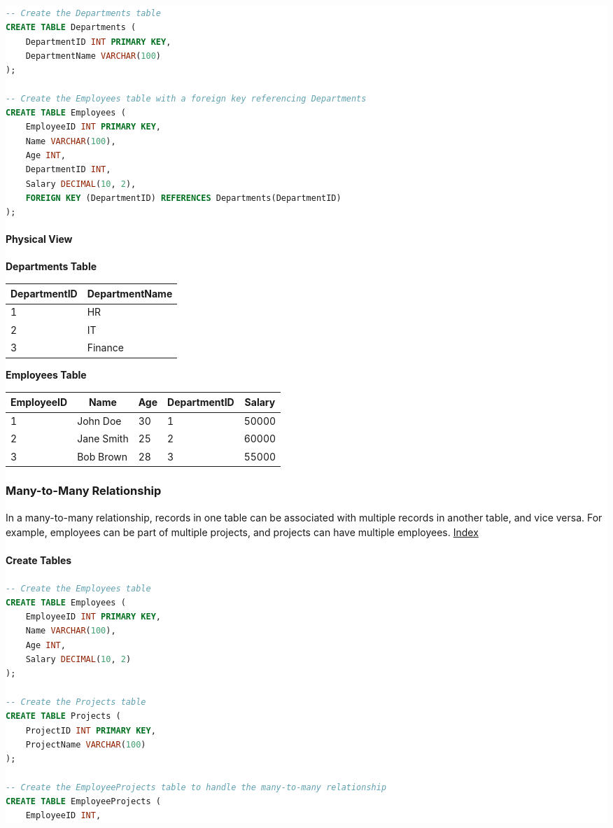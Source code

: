 ```sql
-- Create the Departments table
CREATE TABLE Departments (
    DepartmentID INT PRIMARY KEY,
    DepartmentName VARCHAR(100)
);

-- Create the Employees table with a foreign key referencing Departments
CREATE TABLE Employees (
    EmployeeID INT PRIMARY KEY,
    Name VARCHAR(100),
    Age INT,
    DepartmentID INT,
    Salary DECIMAL(10, 2),
    FOREIGN KEY (DepartmentID) REFERENCES Departments(DepartmentID)
);
```

#### Physical View

**Departments Table**

| DepartmentID | DepartmentName |
|--------------|----------------|
| 1            | HR             |
| 2            | IT             |
| 3            | Finance        |

**Employees Table**

| EmployeeID | Name       | Age | DepartmentID | Salary |
|------------|------------|-----|--------------|--------|
| 1          | John Doe   | 30  | 1            | 50000  |
| 2          | Jane Smith | 25  | 2            | 60000  |
| 3          | Bob Brown  | 28  | 3            | 55000  |

### Many-to-Many Relationship

In a many-to-many relationship, records in one table can be associated with multiple records in another table, and vice versa. For example, employees can be part of multiple projects, and projects can have multiple employees.
[Index](#index)

#### Create Tables

```sql
-- Create the Employees table
CREATE TABLE Employees (
    EmployeeID INT PRIMARY KEY,
    Name VARCHAR(100),
    Age INT,
    Salary DECIMAL(10, 2)
);

-- Create the Projects table
CREATE TABLE Projects (
    ProjectID INT PRIMARY KEY,
    ProjectName VARCHAR(100)
);

-- Create the EmployeeProjects table to handle the many-to-many relationship
CREATE TABLE EmployeeProjects (
    EmployeeID INT,
```